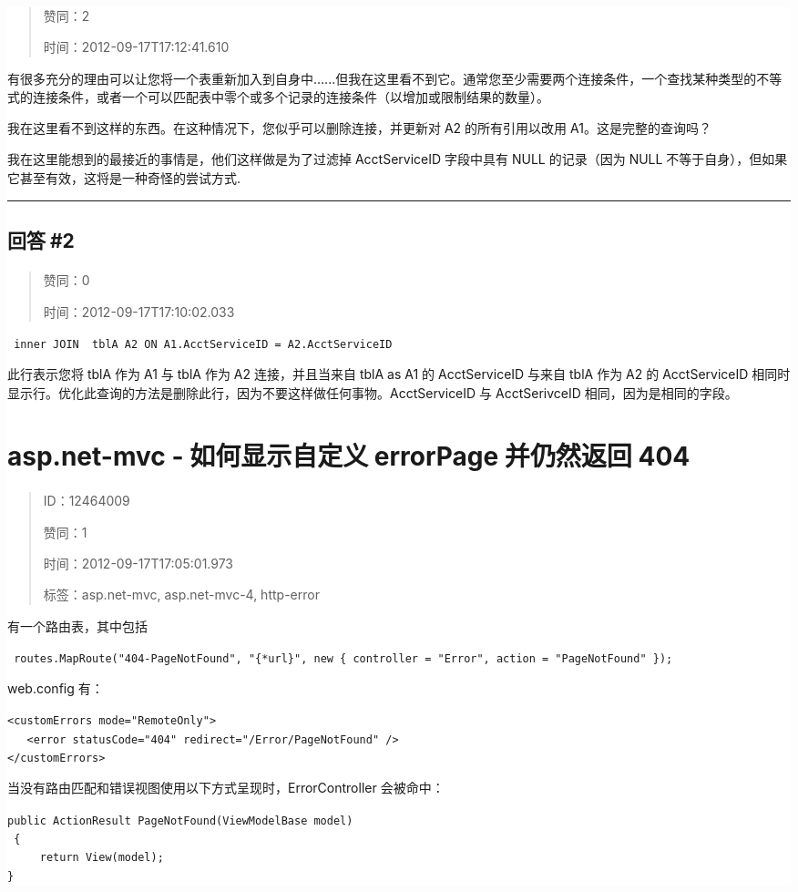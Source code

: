 > 赞同：2
> 
> 时间：2012-09-17T17:12:41.610

有很多充分的理由可以让您将一个表重新加入到自身中......但我在这里看不到它。通常您至少需要两个连接条件，一个查找某种类型的不等式的连接条件，或者一个可以匹配表中零个或多个记录的连接条件（以增加或限制结果的数量）。

我在这里看不到这样的东西。在这种情况下，您似乎可以删除连接，并更新对 A2 的所有引用以改用 A1。这是完整的查询吗？

我在这里能想到的最接近的事情是，他们这样做是为了过滤掉 AcctServiceID 字段中具有 NULL 的记录（因为 NULL 不等于自身），但如果它甚至有效，这将是一种奇怪的尝试方式.

* * *

## 回答 #2

> 赞同：0
> 
> 时间：2012-09-17T17:10:02.033

```
 inner JOIN  tblA A2 ON A1.AcctServiceID = A2.AcctServiceID 
```

此行表示您将 tblA 作为 A1 与 tblA 作为 A2 连接，并且当来自 tblA as A1 的 AcctServiceID 与来自 tblA 作为 A2 的 AcctServiceID 相同时显示行。优化此查询的方法是删除此行，因为不要这样做任何事物。AcctServiceID 与 AcctSerivceID 相同，因为是相同的字段。

# asp.net-mvc - 如何显示自定义 errorPage 并仍然返回 404

> ID：12464009
> 
> 赞同：1
> 
> 时间：2012-09-17T17:05:01.973
> 
> 标签：asp.net-mvc, asp.net-mvc-4, http-error

有一个路由表，其中包括

```
 routes.MapRoute("404-PageNotFound", "{*url}", new { controller = "Error", action = "PageNotFound" }); 
```

web.config 有：

```
<customErrors mode="RemoteOnly">        
   <error statusCode="404" redirect="/Error/PageNotFound" />
</customErrors> 
```

当没有路由匹配和错误视图使用以下方式呈现时，ErrorController 会被命中：

```
public ActionResult PageNotFound(ViewModelBase model)
 {
     return View(model);
} 
```

